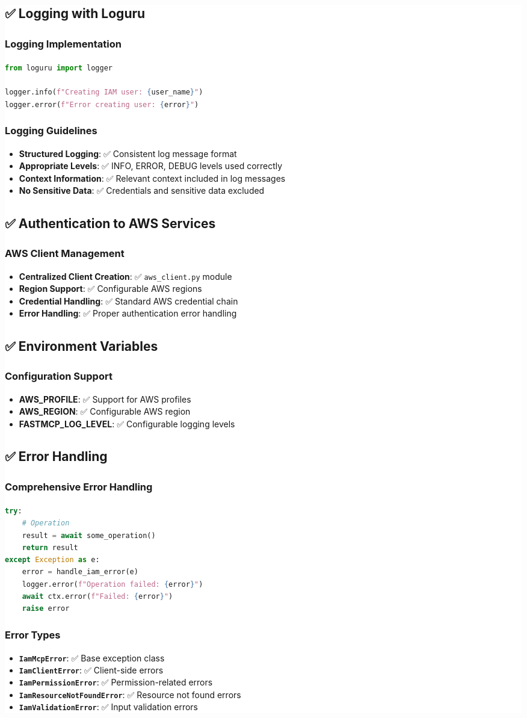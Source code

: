 ## ✅ Logging with Loguru

### Logging Implementation
```python
from loguru import logger

logger.info(f"Creating IAM user: {user_name}")
logger.error(f"Error creating user: {error}")
```

### Logging Guidelines
- **Structured Logging**: ✅ Consistent log message format
- **Appropriate Levels**: ✅ INFO, ERROR, DEBUG levels used correctly
- **Context Information**: ✅ Relevant context included in log messages
- **No Sensitive Data**: ✅ Credentials and sensitive data excluded

## ✅ Authentication to AWS Services

### AWS Client Management
- **Centralized Client Creation**: ✅ `aws_client.py` module
- **Region Support**: ✅ Configurable AWS regions
- **Credential Handling**: ✅ Standard AWS credential chain
- **Error Handling**: ✅ Proper authentication error handling

## ✅ Environment Variables

### Configuration Support
- **AWS_PROFILE**: ✅ Support for AWS profiles
- **AWS_REGION**: ✅ Configurable AWS region
- **FASTMCP_LOG_LEVEL**: ✅ Configurable logging levels

## ✅ Error Handling

### Comprehensive Error Handling
```python
try:
    # Operation
    result = await some_operation()
    return result
except Exception as e:
    error = handle_iam_error(e)
    logger.error(f"Operation failed: {error}")
    await ctx.error(f"Failed: {error}")
    raise error
```

### Error Types
- **`IamMcpError`**: ✅ Base exception class
- **`IamClientError`**: ✅ Client-side errors
- **`IamPermissionError`**: ✅ Permission-related errors
- **`IamResourceNotFoundError`**: ✅ Resource not found errors
- **`IamValidationError`**: ✅ Input validation errors
